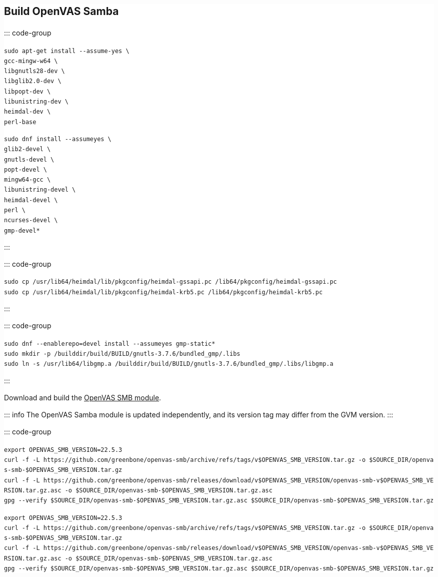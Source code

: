 ## Build OpenVAS Samba

::: code-group
```shellsession [Ubuntu/Debian]
sudo apt-get install --assume-yes \
gcc-mingw-w64 \
libgnutls28-dev \
libglib2.0-dev \
libpopt-dev \
libunistring-dev \
heimdal-dev \
perl-base
```
```shellsession [Rocky Linux]
sudo dnf install --assumeyes \
glib2-devel \
gnutls-devel \
popt-devel \
mingw64-gcc \
libunistring-devel \
heimdal-devel \
perl \
ncurses-devel \
gmp-devel*
```
:::

::: code-group
```shellsession [Rocky Linux]
sudo cp /usr/lib64/heimdal/lib/pkgconfig/heimdal-gssapi.pc /lib64/pkgconfig/heimdal-gssapi.pc
sudo cp /usr/lib64/heimdal/lib/pkgconfig/heimdal-krb5.pc /lib64/pkgconfig/heimdal-krb5.pc
```
:::

::: code-group
```shellsession [Rocky Linux]
sudo dnf --enablerepo=devel install --assumeyes gmp-static*
sudo mkdir -p /builddir/build/BUILD/gnutls-3.7.6/bundled_gmp/.libs
sudo ln -s /usr/lib64/libgmp.a /builddir/build/BUILD/gnutls-3.7.6/bundled_gmp/.libs/libgmp.a
```
:::

Download and build the [OpenVAS SMB module](https://github.com/greenbone/openvas-smb).

::: info
The OpenVAS Samba module is updated independently, and its version tag may differ from the GVM version.
:::

::: code-group
```shellsession [Ubuntu/Debian]
export OPENVAS_SMB_VERSION=22.5.3
curl -f -L https://github.com/greenbone/openvas-smb/archive/refs/tags/v$OPENVAS_SMB_VERSION.tar.gz -o $SOURCE_DIR/openvas-smb-$OPENVAS_SMB_VERSION.tar.gz
curl -f -L https://github.com/greenbone/openvas-smb/releases/download/v$OPENVAS_SMB_VERSION/openvas-smb-v$OPENVAS_SMB_VERSION.tar.gz.asc -o $SOURCE_DIR/openvas-smb-$OPENVAS_SMB_VERSION.tar.gz.asc
gpg --verify $SOURCE_DIR/openvas-smb-$OPENVAS_SMB_VERSION.tar.gz.asc $SOURCE_DIR/openvas-smb-$OPENVAS_SMB_VERSION.tar.gz
```
```shellsession [Rocky Linux]
export OPENVAS_SMB_VERSION=22.5.3
curl -f -L https://github.com/greenbone/openvas-smb/archive/refs/tags/v$OPENVAS_SMB_VERSION.tar.gz -o $SOURCE_DIR/openvas-smb-$OPENVAS_SMB_VERSION.tar.gz
curl -f -L https://github.com/greenbone/openvas-smb/releases/download/v$OPENVAS_SMB_VERSION/openvas-smb-v$OPENVAS_SMB_VERSION.tar.gz.asc -o $SOURCE_DIR/openvas-smb-$OPENVAS_SMB_VERSION.tar.gz.asc
gpg --verify $SOURCE_DIR/openvas-smb-$OPENVAS_SMB_VERSION.tar.gz.asc $SOURCE_DIR/openvas-smb-$OPENVAS_SMB_VERSION.tar.gz
```